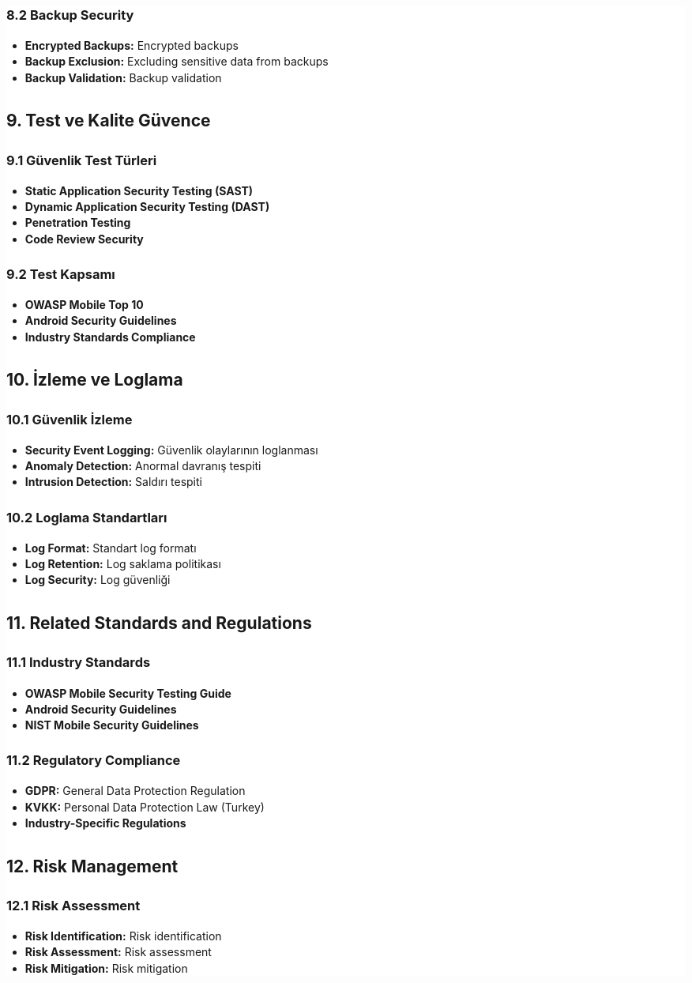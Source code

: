 ### **8.2 Backup Security**
- **Encrypted Backups:** Encrypted backups
- **Backup Exclusion:** Excluding sensitive data from backups
- **Backup Validation:** Backup validation

## **9. Test ve Kalite Güvence**

### **9.1 Güvenlik Test Türleri**
- **Static Application Security Testing (SAST)**
- **Dynamic Application Security Testing (DAST)**
- **Penetration Testing**
- **Code Review Security**

### **9.2 Test Kapsamı**
- **OWASP Mobile Top 10**
- **Android Security Guidelines**
- **Industry Standards Compliance**

## **10. İzleme ve Loglama**

### **10.1 Güvenlik İzleme**
- **Security Event Logging:** Güvenlik olaylarının loglanması
- **Anomaly Detection:** Anormal davranış tespiti
- **Intrusion Detection:** Saldırı tespiti

### **10.2 Loglama Standartları**
- **Log Format:** Standart log formatı
- **Log Retention:** Log saklama politikası
- **Log Security:** Log güvenliği

## **11. Related Standards and Regulations**

### **11.1 Industry Standards**
- **OWASP Mobile Security Testing Guide**
- **Android Security Guidelines**
- **NIST Mobile Security Guidelines**

### **11.2 Regulatory Compliance**
- **GDPR:** General Data Protection Regulation
- **KVKK:** Personal Data Protection Law (Turkey)
- **Industry-Specific Regulations**

## **12. Risk Management**

### **12.1 Risk Assessment**
- **Risk Identification:** Risk identification
- **Risk Assessment:** Risk assessment
- **Risk Mitigation:** Risk mitigation
